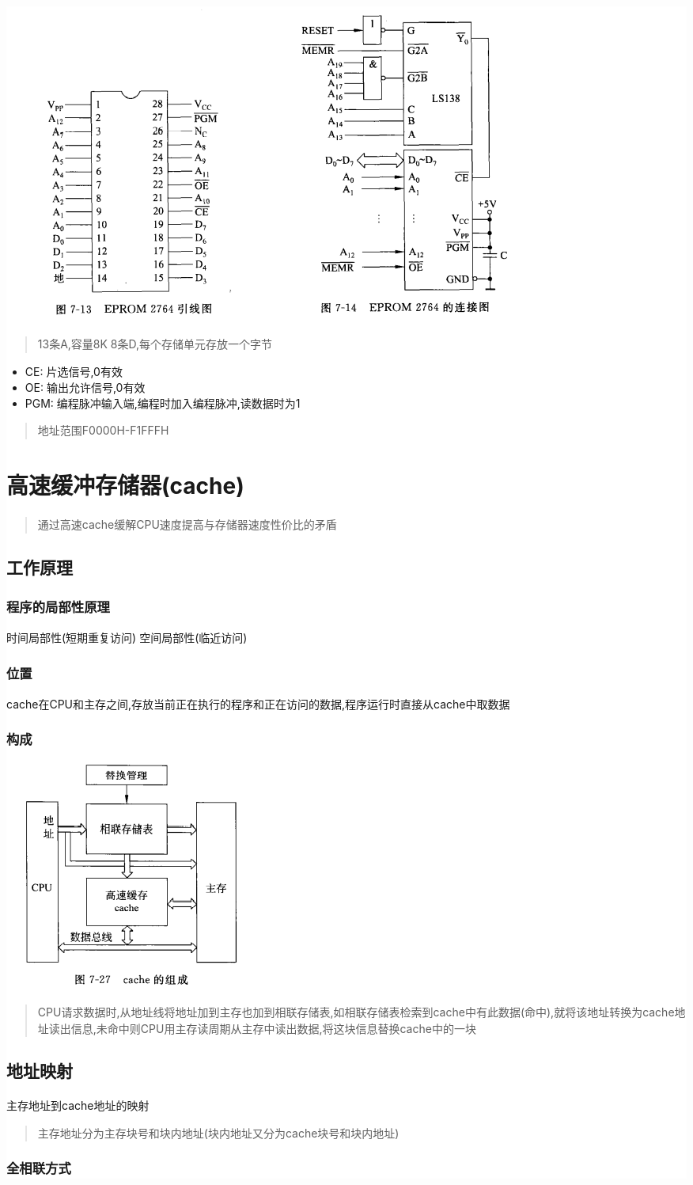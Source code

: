 ![2.6EPROM](./pics/7/2.6EPROM.png)
> 13条A,容量8K 8条D,每个存储单元存放一个字节
* CE: 片选信号,0有效
* OE: 输出允许信号,0有效
* PGM: 编程脉冲输入端,编程时加入编程脉冲,读数据时为1
> 地址范围F0000H-F1FFFH

# 高速缓冲存储器(cache)
> 通过高速cache缓解CPU速度提高与存储器速度性价比的矛盾
## 工作原理
### 程序的局部性原理
时间局部性(短期重复访问) 空间局部性(临近访问)
### 位置
cache在CPU和主存之间,存放当前正在执行的程序和正在访问的数据,程序运行时直接从cache中取数据
### 构成
![2.7构成](./pics/7/2.7构成.png)
> CPU请求数据时,从地址线将地址加到主存也加到相联存储表,如相联存储表检索到cache中有此数据(命中),就将该地址转换为cache地址读出信息,未命中则CPU用主存读周期从主存中读出数据,将这块信息替换cache中的一块
## 地址映射
主存地址到cache地址的映射
> 主存地址分为主存块号和块内地址(块内地址又分为cache块号和块内地址)
### 全相联方式